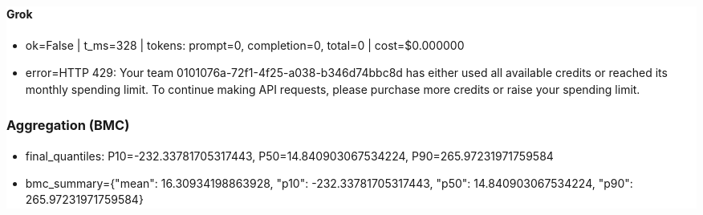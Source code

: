 #### Grok

- ok=False | t_ms=328 | tokens: prompt=0, completion=0, total=0 | cost=$0.000000

- error=HTTP 429: Your team 0101076a-72f1-4f25-a038-b346d74bbc8d has either used all available credits or reached its monthly spending limit. To continue making API requests, please purchase more credits or raise your spending limit.

### Aggregation (BMC)

- final_quantiles: P10=-232.33781705317443, P50=14.840903067534224, P90=265.97231971759584

- bmc_summary={"mean": 16.30934198863928, "p10": -232.33781705317443, "p50": 14.840903067534224, "p90": 265.97231971759584}